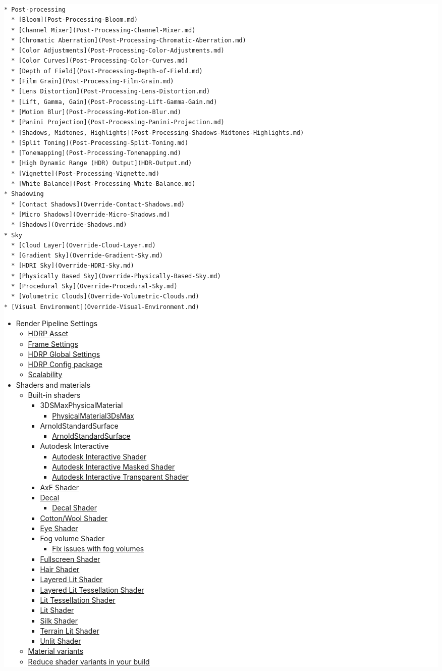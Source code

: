     * Post-processing
      * [Bloom](Post-Processing-Bloom.md)
      * [Channel Mixer](Post-Processing-Channel-Mixer.md)
      * [Chromatic Aberration](Post-Processing-Chromatic-Aberration.md)
      * [Color Adjustments](Post-Processing-Color-Adjustments.md)
      * [Color Curves](Post-Processing-Color-Curves.md)
      * [Depth of Field](Post-Processing-Depth-of-Field.md)
      * [Film Grain](Post-Processing-Film-Grain.md)
      * [Lens Distortion](Post-Processing-Lens-Distortion.md)
      * [Lift, Gamma, Gain](Post-Processing-Lift-Gamma-Gain.md)
      * [Motion Blur](Post-Processing-Motion-Blur.md)
      * [Panini Projection](Post-Processing-Panini-Projection.md)
      * [Shadows, Midtones, Highlights](Post-Processing-Shadows-Midtones-Highlights.md)
      * [Split Toning](Post-Processing-Split-Toning.md)
      * [Tonemapping](Post-Processing-Tonemapping.md)
      * [High Dynamic Range (HDR) Output](HDR-Output.md)
      * [Vignette](Post-Processing-Vignette.md)
      * [White Balance](Post-Processing-White-Balance.md)
    * Shadowing
      * [Contact Shadows](Override-Contact-Shadows.md)
      * [Micro Shadows](Override-Micro-Shadows.md)
      * [Shadows](Override-Shadows.md)
    * Sky
      * [Cloud Layer](Override-Cloud-Layer.md)
      * [Gradient Sky](Override-Gradient-Sky.md)
      * [HDRI Sky](Override-HDRI-Sky.md)
      * [Physically Based Sky](Override-Physically-Based-Sky.md)
      * [Procedural Sky](Override-Procedural-Sky.md)
      * [Volumetric Clouds](Override-Volumetric-Clouds.md)
    * [Visual Environment](Override-Visual-Environment.md)
* Render Pipeline Settings
  * [HDRP Asset](HDRP-Asset.md)
  * [Frame Settings](Frame-Settings.md)
  * [HDRP Global Settings](Default-Settings-Window.md)
  * [HDRP Config package](HDRP-Config-Package.md)
  * [Scalability](Scalability-Manual.md)
* Shaders and materials
  * Built-in shaders
    * 3DSMaxPhysicalMaterial
      * [PhysicalMaterial3DsMax](3ds-physical-shader)
    * ArnoldStandardSurface
      * [ArnoldStandardSurface](arnold-standard-surface-shader)
    * Autodesk Interactive
      * [Autodesk Interactive Shader](Autodesk-Interactive-Shader.md)
      * [Autodesk Interactive Masked Shader](Autodesk-Interactive-Shader-Masked.md)
      * [Autodesk Interactive Transparent Shader](Autodesk-Interactive-Shader-Transparent.md)
    * [AxF Shader](AxF-Shader.md)
    * [Decal](Decal.md)
      * [Decal Shader](Decal-Shader.md)
    * [Cotton/Wool Shader](cotton-wool-shader.md)
    * [Eye Shader](eye-shader.md)
    * [Fog volume Shader](fog-volume-shader.md)
      * [Fix issues with fog volumes](fog-volume-troubleshoot.md)
    * [Fullscreen Shader](fullscreen-shader.md)
    * [Hair Shader](hair-shader.md)
    * [Layered Lit Shader](Layered-Lit-Shader.md)
    * [Layered Lit Tessellation Shader](layered-lit-tessellation-shader.md)
    * [Lit Tessellation Shader](Lit-Tessellation-Shader.md)
    * [Lit Shader](Lit-Shader.md)
    * [Silk Shader](silk-shader.md)
    * [Terrain Lit Shader](Terrain-Lit-Shader.md)
    * [Unlit Shader](Unlit-Shader.md)
  * [Material variants](materialvariant-HDRP)
  * [Reduce shader variants in your build](Shader-Stripping)